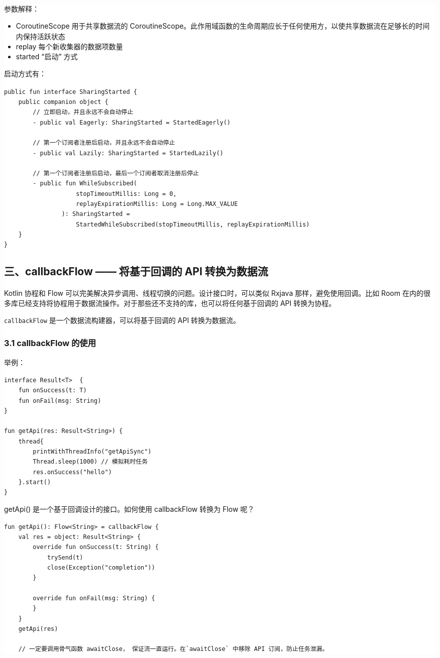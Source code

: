 参数解释：

- CoroutineScope 用于共享数据流的 CoroutineScope。此作用域函数的生命周期应长于任何使用方，以使共享数据流在足够长的时间内保持活跃状态
- replay 每个新收集器的数据项数量
- started “启动” 方式

启动方式有：

```
public fun interface SharingStarted {
    public companion object {
        // 立即启动，并且永远不会自动停止
        - public val Eagerly: SharingStarted = StartedEagerly() 

        // 第一个订阅者注册后启动，并且永远不会自动停止
        - public val Lazily: SharingStarted = StartedLazily() 

        // 第一个订阅者注册后启动，最后一个订阅者取消注册后停止
        - public fun WhileSubscribed(
                    stopTimeoutMillis: Long = 0,
                    replayExpirationMillis: Long = Long.MAX_VALUE
                ): SharingStarted =
                    StartedWhileSubscribed(stopTimeoutMillis, replayExpirationMillis)
    }
}
```

## 三、callbackFlow —— 将基于回调的 API 转换为数据流
Kotlin 协程和 Flow 可以完美解决异步调用、线程切换的问题。设计接口时，可以类似 Rxjava 那样，避免使用回调。比如 Room 在内的很多库已经支持将协程用于数据流操作。对于那些还不支持的库，也可以将任何基于回调的 API 转换为协程。

`callbackFlow` 是一个数据流构建器，可以将基于回调的 API 转换为数据流。

### 3.1 callbackFlow 的使用
举例：

```
interface Result<T>  {
    fun onSuccess(t: T)
    fun onFail(msg: String)
}

fun getApi(res: Result<String>) {
    thread{
        printWithThreadInfo("getApiSync")
        Thread.sleep(1000) // 模拟耗时任务
        res.onSuccess("hello")
    }.start()
}
```

getApi() 是一个基于回调设计的接口。如何使用 callbackFlow 转换为 Flow 呢？

```
fun getApi(): Flow<String> = callbackFlow {
    val res = object: Result<String> {
        override fun onSuccess(t: String) {
            trySend(t)
            close(Exception("completion"))
        }

        override fun onFail(msg: String) {
        }
    }
    getApi(res)

    // 一定要调用骨气函数 awaitClose， 保证流一直运行。在`awaitClose` 中移除 API 订阅，防止任务泄漏。
```